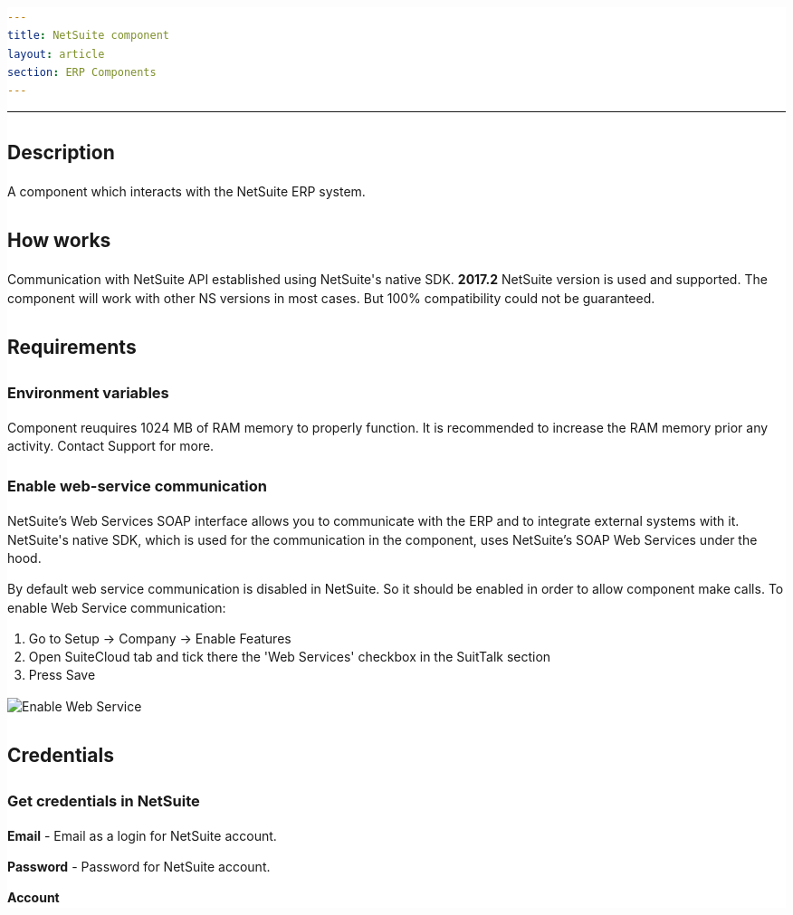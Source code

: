 ```yaml
---
title: NetSuite component
layout: article
section: ERP Components
---
```

---
## Description

A component which interacts with the NetSuite ERP system.

## How works

Communication with NetSuite API established using NetSuite's native SDK. **2017.2**
NetSuite version is used and supported. The component will work with other NS
versions in most cases. But 100% compatibility could not be guaranteed.

## Requirements

### Environment variables

Component reuquires 1024 MB of RAM memory to properly function. It is recommended
to increase the RAM memory prior any activity. Contact Support for more.

### Enable web-service communication

NetSuite’s Web Services SOAP interface allows you to communicate with the ERP
and to integrate external systems with it. NetSuite's native SDK, which is used
for the communication in the component, uses NetSuite’s SOAP Web Services under
the hood.

By default web service communication is disabled in NetSuite. So it should be
enabled in order to allow component make calls. To enable Web Service communication:

1.  Go to Setup -> Company -> Enable Features
2.  Open SuiteCloud tab and tick there the 'Web Services' checkbox in the SuitTalk section
3.  Press Save

![Enable Web Service](https://user-images.githubusercontent.com/8449044/44262942-9a3d5300-a225-11e8-840d-834528f68776.png)

## Credentials

### Get credentials in NetSuite

**Email**  - Email as a login for NetSuite account.

**Password** - Password for NetSuite account.

**Account**
